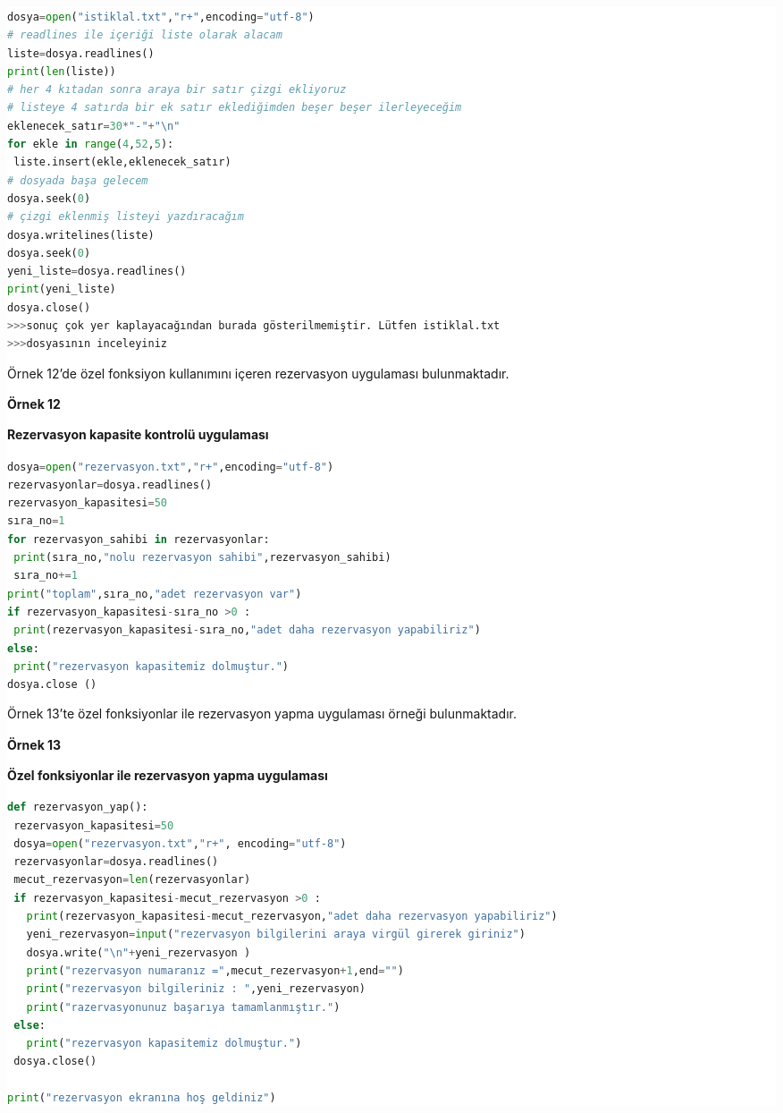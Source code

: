 ```python
dosya=open("istiklal.txt","r+",encoding="utf-8")
# readlines ile içeriği liste olarak alacam
liste=dosya.readlines()
print(len(liste))
# her 4 kıtadan sonra araya bir satır çizgi ekliyoruz
# listeye 4 satırda bir ek satır eklediğimden beşer beşer ilerleyeceğim
eklenecek_satır=30*"-"+"\n"
for ekle in range(4,52,5):
 liste.insert(ekle,eklenecek_satır)
# dosyada başa gelecem
dosya.seek(0)
# çizgi eklenmiş listeyi yazdıracağım
dosya.writelines(liste)
dosya.seek(0)
yeni_liste=dosya.readlines()
print(yeni_liste)
dosya.close()
>>>sonuç çok yer kaplayacağından burada gösterilmemiştir. Lütfen istiklal.txt
>>>dosyasının inceleyiniz
```

Örnek 12’de özel fonksiyon kullanımını içeren rezervasyon uygulaması bulunmaktadır.

**Örnek 12**

**Rezervasyon kapasite kontrolü uygulaması**

```python
dosya=open("rezervasyon.txt","r+",encoding="utf-8")
rezervasyonlar=dosya.readlines()
rezervasyon_kapasitesi=50
sıra_no=1
for rezervasyon_sahibi in rezervasyonlar:
 print(sıra_no,"nolu rezervasyon sahibi",rezervasyon_sahibi)
 sıra_no+=1
print("toplam",sıra_no,"adet rezervasyon var")
if rezervasyon_kapasitesi-sıra_no >0 :
 print(rezervasyon_kapasitesi-sıra_no,"adet daha rezervasyon yapabiliriz")
else:
 print("rezervasyon kapasitemiz dolmuştur.")
dosya.close ()
```

Örnek 13’te özel fonksiyonlar ile rezervasyon yapma uygulaması örneği bulunmaktadır.

**Örnek 13**

**Özel fonksiyonlar ile rezervasyon yapma uygulaması**

```python
def rezervasyon_yap():
 rezervasyon_kapasitesi=50
 dosya=open("rezervasyon.txt","r+", encoding="utf-8")
 rezervasyonlar=dosya.readlines()
 mecut_rezervasyon=len(rezervasyonlar)
 if rezervasyon_kapasitesi-mecut_rezervasyon >0 :
   print(rezervasyon_kapasitesi-mecut_rezervasyon,"adet daha rezervasyon yapabiliriz")
   yeni_rezervasyon=input("rezervasyon bilgilerini araya virgül girerek giriniz")
   dosya.write("\n"+yeni_rezervasyon )
   print("rezervasyon numaranız =",mecut_rezervasyon+1,end="")
   print("rezervasyon bilgileriniz : ",yeni_rezervasyon)
   print("razervasyonunuz başarıya tamamlanmıştır.")
 else:
   print("rezervasyon kapasitemiz dolmuştur.")
 dosya.close()
 
print("rezervasyon ekranına hoş geldiniz")
```